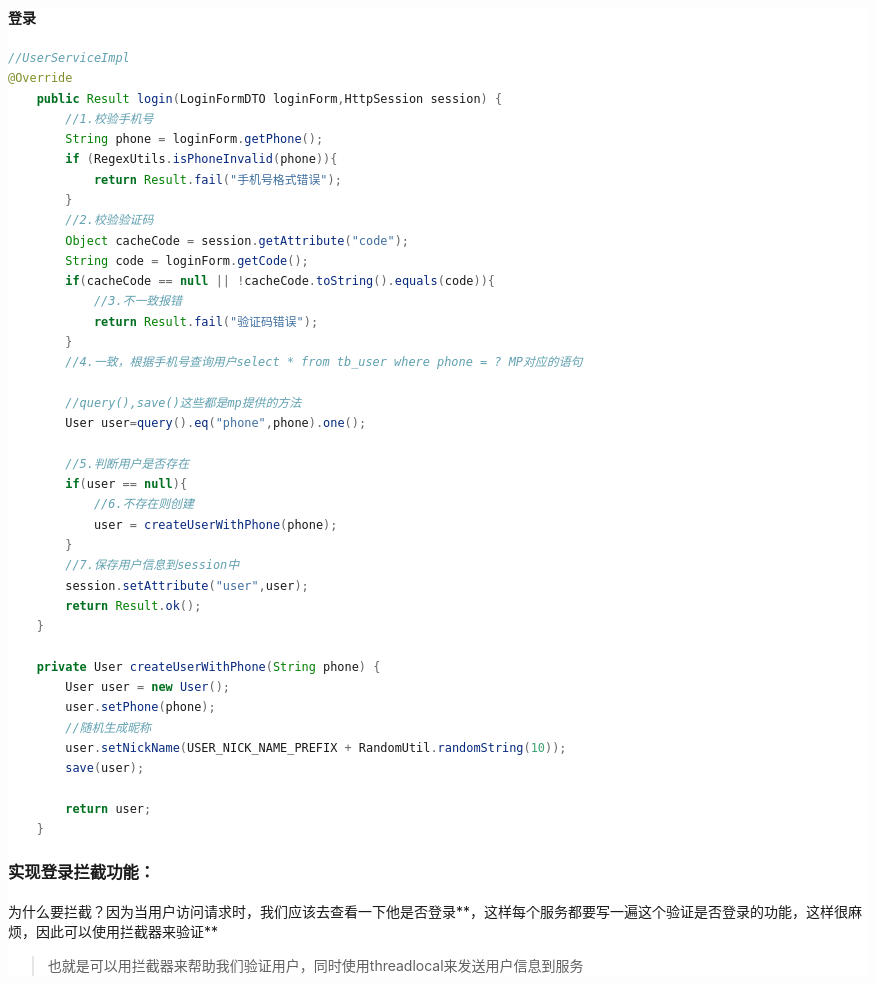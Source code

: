 #### 登录

~~~java
//UserServiceImpl  
@Override
    public Result login(LoginFormDTO loginForm,HttpSession session) {
        //1.校验手机号
        String phone = loginForm.getPhone();
        if (RegexUtils.isPhoneInvalid(phone)){
            return Result.fail("手机号格式错误");
        }
        //2.校验验证码
        Object cacheCode = session.getAttribute("code");
        String code = loginForm.getCode();
        if(cacheCode == null || !cacheCode.toString().equals(code)){
            //3.不一致报错
            return Result.fail("验证码错误");
        }
        //4.一致，根据手机号查询用户select * from tb_user where phone = ? MP对应的语句

        //query(),save()这些都是mp提供的方法
        User user=query().eq("phone",phone).one();

        //5.判断用户是否存在
        if(user == null){
            //6.不存在则创建
            user = createUserWithPhone(phone);
        }
        //7.保存用户信息到session中
        session.setAttribute("user",user);
        return Result.ok();
    }

    private User createUserWithPhone(String phone) {
        User user = new User();
        user.setPhone(phone);
        //随机生成昵称
        user.setNickName(USER_NICK_NAME_PREFIX + RandomUtil.randomString(10));
        save(user);

        return user;
    }
~~~



### 实现登录拦截功能：

为什么要拦截？因为当用户访问请求时，我们应该去查看一下他是否登录**，这样每个服务都要写一遍这个验证是否登录的功能，这样很麻烦，因此可以使用拦截器来验证**

> 也就是可以用拦截器来帮助我们验证用户，同时使用threadlocal来发送用户信息到服务

>
